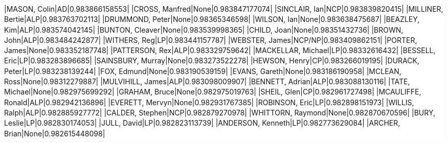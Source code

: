 |MASON, Colin|AD|0.983866158553|
|CROSS, Manfred|None|0.983847177074|
|SINCLAIR, Ian|NCP|0.983839820415|
|MILLINER, Bertie|ALP|0.983763702113|
|DRUMMOND, Peter|None|0.98365346598|
|WILSON, Ian|None|0.983638475687|
|BEAZLEY, Kim|ALP|0.983574042145|
|BUNTON, Cleaver|None|0.983539998365|
|CHILD, Joan|None|0.98351432736|
|BROWN, John|ALP|0.983484242877|
|WITHERS, Reg|LP|0.983441157787|
|WEBSTER, James|NCP/NP|0.983409862151|
|PORTER, James|None|0.983352187748|
|PATTERSON, Rex|ALP|0.983329759642|
|MACKELLAR, Michael|LP|0.98332616432|
|BESSELL, Eric|LP|0.983283896685|
|SAINSBURY, Murray|None|0.983273522278|
|HEWSON, Henry|CP|0.983266019195|
|DURACK, Peter|LP|0.983238139244|
|FOX, Edmund|None|0.983190539159|
|EVANS, Gareth|None|0.983186190958|
|MCLEAN, Ross|None|0.98312279887|
|MULVIHILL, James|ALP|0.983098009907|
|BENNETT, Adrian|ALP|0.983088130116|
|TATE, Michael|None|0.982975699292|
|GRAHAM, Bruce|None|0.982975019763|
|SHEIL, Glen|CP|0.982961727498|
|MCAULIFFE, Ronald|ALP|0.982942136896|
|EVERETT, Mervyn|None|0.982931767385|
|ROBINSON, Eric|LP|0.982898151973|
|WILLIS, Ralph|ALP|0.982885927772|
|CALDER, Stephen|NCP|0.982879270978|
|WHITTORN, Raymond|None|0.982870670596|
|BURY, Leslie|LP|0.982830174053|
|JULL, David|LP|0.982823113739|
|ANDERSON, Kenneth|LP|0.982773629084|
|ARCHER, Brian|None|0.982615448098|